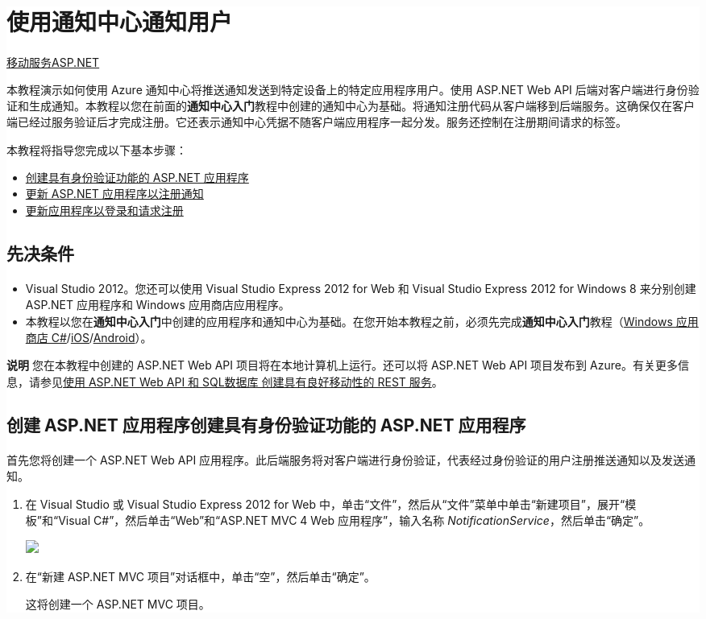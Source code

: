 <properties linkid="notification-hubs-how-to-guides-howto-notify-users-aspnet" urlDisplayName="Notify Users" pageTitle="使用通知中心通知用户 ASP.NET 服务事件" metaKeywords="" description="遵循本教程来注册到通知中心以从 ASP.NET 服务接收通知" metaCanonical="" services="notification-hubs" documentationCenter="" title="使用通知中心通知用户" authors="glenga" solutions="" manager="" editor="" />
<tags ms.service="notification-hubs"
    ms.date=""
    wacn.date="04/11/2015"
    />

# 使用通知中心通知用户

<div class="dev-center-tutorial-selector sublanding">

[移动服务][移动服务][ASP.NET][ASP.NET]

</div>

本教程演示如何使用 Azure 通知中心将推送通知发送到特定设备上的特定应用程序用户。使用 ASP.NET Web API 后端对客户端进行身份验证和生成通知。本教程以您在前面的**通知中心入门**教程中创建的通知中心为基础。将通知注册代码从客户端移到后端服务。这确保仅在客户端已经过服务验证后才完成注册。它还表示通知中心凭据不随客户端应用程序一起分发。服务还控制在注册期间请求的标签。

本教程将指导您完成以下基本步骤：

-   [创建具有身份验证功能的 ASP.NET 应用程序][创建具有身份验证功能的 ASP.NET 应用程序]
-   [更新 ASP.NET 应用程序以注册通知][更新 ASP.NET 应用程序以注册通知]
-   [更新应用程序以登录和请求注册][更新应用程序以登录和请求注册]

## 先决条件

-   Visual Studio 2012。您还可以使用 Visual Studio Express 2012 for Web 和 Visual Studio Express 2012 for Windows 8 来分别创建 ASP.NET 应用程序和 Windows 应用商店应用程序。
-   本教程以您在**通知中心入门**中创建的应用程序和通知中心为基础。在您开始本教程之前，必须先完成**通知中心入门**教程（[Windows 应用商店 C#][Windows 应用商店 C#]/[iOS][iOS]/[Android][Android]）。

<div class="dev-callout">

**说明**
您在本教程中创建的 ASP.NET Web API 项目将在本地计算机上运行。还可以将 ASP.NET Web API 项目发布到 Azure。有关更多信息，请参见[使用 ASP.NET Web API 和 SQL数据库 创建具有良好移动性的 REST 服务][使用 ASP.NET Web API 和 SQL数据库 创建具有良好移动性的 REST 服务]。

</div>

## <a name="create-application"></a><span class="short-header">创建 ASP.NET 应用程序</span>创建具有身份验证功能的 ASP.NET 应用程序

首先您将创建一个 ASP.NET Web API 应用程序。此后端服务将对客户端进行身份验证，代表经过身份验证的用户注册推送通知以及发送通知。

1.  在 Visual Studio 或 Visual Studio Express 2012 for Web 中，单击“文件”，然后从“文件”菜单中单击“新建项目”，展开“模板”和“Visual C#”，然后单击“Web”和“ASP.NET MVC 4 Web 应用程序”，输入名称 *NotificationService*，然后单击“确定”。

    ![][0]

2.  在“新建 ASP.NET MVC 项目”对话框中，单击“空”，然后单击“确定”。

    这将创建一个 ASP.NET MVC 项目。


  [移动服务]: /zh-cn/documentation/articles/notification-hubs-mobile-services-cross-platform-notify-users/ "移动服务"
  [ASP.NET]: /zh-cn/documentation/articles/notification-hubs-aspnet-cross-platform-notify-users/ "ASP.NET"
  [创建具有身份验证功能的 ASP.NET 应用程序]: #create-application
  [更新 ASP.NET 应用程序以注册通知]: #register-notification
  [更新应用程序以登录和请求注册]: #update-app
  [Windows 应用商店 C#]: /zh-cn/manage/services/notification-hubs/getting-started-windows-dotnet
  [iOS]: /zh-cn/manage/services/notification-hubs/get-started-notification-hubs-ios
  [Android]: /zh-cn/manage/services/notification-hubs/get-started-notification-hubs-android
  [使用 ASP.NET Web API 和 SQL数据库 创建具有良好移动性的 REST 服务]: /zh-cn/develop/net/tutorials/rest-service-using-web-api/
  [0]: ./media/notification-hubs-aspnet-notify-users/notification-hub-create-mvc-app.png
  [1]: ./media/notification-hubs-aspnet-notify-users/notification-hub-create-aspnet-class.png
  [Azure 管理门户]: https://manage.windowsazure.cn/
  [2]: ./media/notification-hubs-aspnet-notify-users/notification-hub-select-hub-connection.png
  [3]: ./media/notification-hubs-aspnet-notify-users/notification-hub-connection-strings.png
  [4]: ./media/notification-hubs-aspnet-notify-users/notification-hub-add-nuget-package.png
  [5]: ./media/notification-hubs-aspnet-notify-users/notification-hub-add-register-controller2.png
  [Windows 应用商店 C# 版本]: /zh-cn/manage/services/notification-hubs/register-users-aspnet-dotnet
  [iOS 版本]: /zh-cn/manage/services/notification-hubs/howto-register-user-with-aspnet-ios
  [使用通知中心向用户发送跨平台通知]: /zh-cn/manage/services/notification-hubs/notify-users-xplat-aspnet
  [6]: /documentation/articles/notification-hubs-windows-store-dotnet-send-breaking-news/
  [Azure 通知中心]: http://msdn.microsoft.com/zh-cn/library/azure/jj927170.aspx